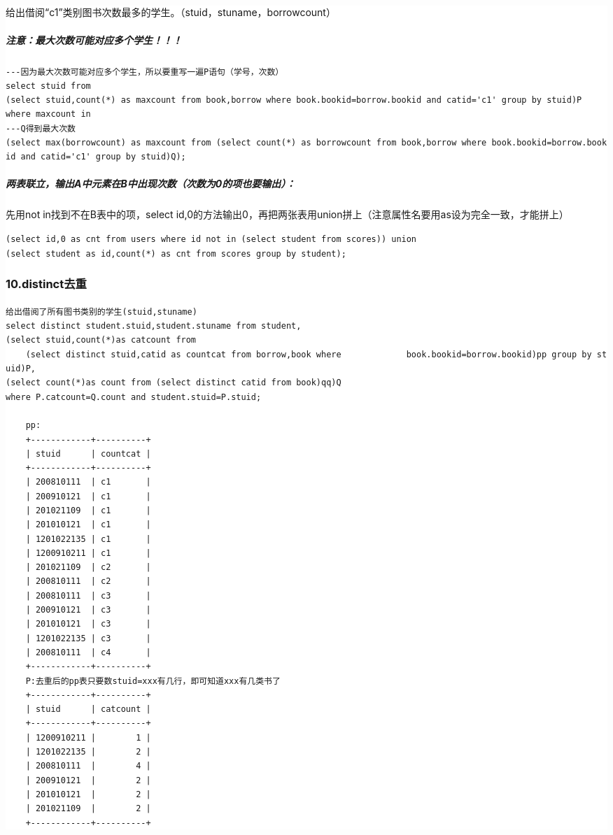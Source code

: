 给出借阅“c1”类别图书次数最多的学生。（stuid，stuname，borrowcount）

##### 注意：最大次数可能对应多个学生！！！

```mysql
---因为最大次数可能对应多个学生，所以要重写一遍P语句（学号，次数）
select stuid from 
(select stuid,count(*) as maxcount from book,borrow where book.bookid=borrow.bookid and catid='c1' group by stuid)P 
where maxcount in
---Q得到最大次数
(select max(borrowcount) as maxcount from (select count(*) as borrowcount from book,borrow where book.bookid=borrow.bookid and catid='c1' group by stuid)Q);
```

##### 两表联立，输出A中元素在B中出现次数（次数为0的项也要输出）：

先用not in找到不在B表中的项，select id,0的方法输出0，再把两张表用union拼上（注意属性名要用as设为完全一致，才能拼上）

```mysql
(select id,0 as cnt from users where id not in (select student from scores)) union
(select student as id,count(*) as cnt from scores group by student);
```



### 10.distinct去重

```mysql
给出借阅了所有图书类别的学生(stuid,stuname)
select distinct student.stuid,student.stuname from student,
(select stuid,count(*)as catcount from
    (select distinct stuid,catid as countcat from borrow,book where 			book.bookid=borrow.bookid)pp group by stuid)P,
(select count(*)as count from (select distinct catid from book)qq)Q
where P.catcount=Q.count and student.stuid=P.stuid;
    
    pp:
    +------------+----------+
    | stuid      | countcat |
    +------------+----------+
    | 200810111  | c1       |
    | 200910121  | c1       |
    | 201021109  | c1       |
    | 201010121  | c1       |
    | 1201022135 | c1       |
    | 1200910211 | c1       |
    | 201021109  | c2       |
    | 200810111  | c2       |
    | 200810111  | c3       |
    | 200910121  | c3       |
    | 201010121  | c3       |
    | 1201022135 | c3       |
    | 200810111  | c4       |
    +------------+----------+
    P:去重后的pp表只要数stuid=xxx有几行，即可知道xxx有几类书了
    +------------+----------+
    | stuid      | catcount |
    +------------+----------+
    | 1200910211 |        1 |
    | 1201022135 |        2 |
    | 200810111  |        4 |
    | 200910121  |        2 |
    | 201010121  |        2 |
    | 201021109  |        2 |
    +------------+----------+

```